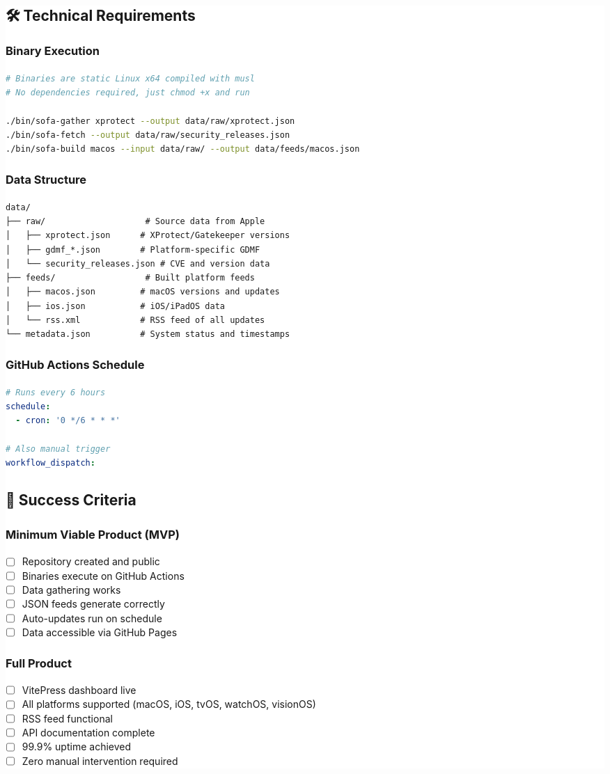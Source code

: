 ## 🛠️ Technical Requirements

### Binary Execution
```bash
# Binaries are static Linux x64 compiled with musl
# No dependencies required, just chmod +x and run

./bin/sofa-gather xprotect --output data/raw/xprotect.json
./bin/sofa-fetch --output data/raw/security_releases.json
./bin/sofa-build macos --input data/raw/ --output data/feeds/macos.json
```

### Data Structure
```
data/
├── raw/                    # Source data from Apple
│   ├── xprotect.json      # XProtect/Gatekeeper versions
│   ├── gdmf_*.json        # Platform-specific GDMF
│   └── security_releases.json # CVE and version data
├── feeds/                  # Built platform feeds
│   ├── macos.json         # macOS versions and updates
│   ├── ios.json           # iOS/iPadOS data
│   └── rss.xml            # RSS feed of all updates
└── metadata.json          # System status and timestamps
```

### GitHub Actions Schedule
```yaml
# Runs every 6 hours
schedule:
  - cron: '0 */6 * * *'
  
# Also manual trigger
workflow_dispatch:
```

## 🚀 Success Criteria

### Minimum Viable Product (MVP)
- [ ] Repository created and public
- [ ] Binaries execute on GitHub Actions
- [ ] Data gathering works
- [ ] JSON feeds generate correctly
- [ ] Auto-updates run on schedule
- [ ] Data accessible via GitHub Pages

### Full Product
- [ ] VitePress dashboard live
- [ ] All platforms supported (macOS, iOS, tvOS, watchOS, visionOS)
- [ ] RSS feed functional
- [ ] API documentation complete
- [ ] 99.9% uptime achieved
- [ ] Zero manual intervention required

